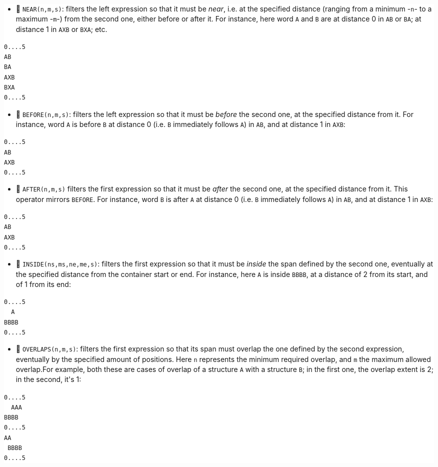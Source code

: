 - 🚩 `NEAR(n,m,s)`: filters the left expression so that it must be _near_, i.e. at the specified distance (ranging from a minimum -`n`- to a maximum -`m`-) from the second one, either before or after it. For instance, here word `A` and `B` are at distance 0 in `AB` or `BA`; at distance 1 in `AXB` or `BXA`; etc.

```txt
0....5
AB
BA
AXB
BXA
0....5
```

- 🚩 `BEFORE(n,m,s)`: filters the left expression so that it must be _before_ the second one, at the specified distance from it. For instance, word `A` is before `B` at distance 0 (i.e. `B` immediately follows `A`) in `AB`, and at distance 1 in `AXB`:

```txt
0....5
AB
AXB
0....5
```

- 🚩 `AFTER(n,m,s)` filters the first expression so that it must be _after_ the second one, at the specified distance from it. This operator mirrors `BEFORE`. For instance, word `B` is after `A` at distance 0 (i.e. `B` immediately follows `A`) in `AB`, and at distance 1 in `AXB`:

```txt
0....5
AB
AXB
0....5
```

- 🚩 `INSIDE(ns,ms,ne,me,s)`: filters the first expression so that it must be _inside_ the span defined by the second one, eventually at the specified distance from the container start or end. For instance, here `A` is inside `BBBB`, at a distance of 2 from its start, and of 1 from its end:

```txt
0....5
  A
BBBB
0....5
```

- 🚩 `OVERLAPS(n,m,s)`: filters the first expression so that its span must overlap the one defined by the second expression, eventually by the specified amount of positions. Here `n` represents the minimum required overlap, and `m` the maximum allowed overlap.For example, both these are cases of overlap of a structure `A` with a structure `B`; in the first one, the overlap extent is 2; in the second, it's 1:

```txt
0....5
  AAA
BBBB
0....5
AA
 BBBB
0....5
```
